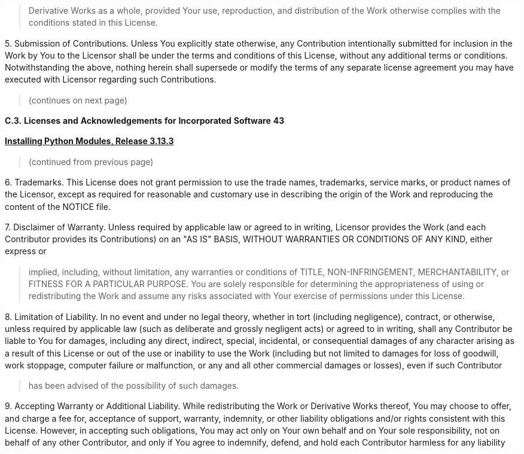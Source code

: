 > Derivative Works as a whole, provided Your use, reproduction, and
> distribution of the Work otherwise complies with the conditions stated
> in this License.

5\. Submission of Contributions. Unless You explicitly state otherwise,
any Contribution intentionally submitted for inclusion in the Work by
You to the Licensor shall be under the terms and conditions of this
License, without any additional terms or conditions. Notwithstanding the
above, nothing herein shall supersede or modify the terms of any
separate license agreement you may have executed with Licensor regarding
such Contributions.

> (continues on next page)

**C.3.** **Licenses** **and** **Acknowledgements** **for**
**Incorporated** **Software** **43**

**<u>Installing Python Modules, Release 3.13.3</u>**

> (continued from previous page)

6\. Trademarks. This License does not grant permission to use the trade
names, trademarks, service marks, or product names of the Licensor,
except as required for reasonable and customary use in describing the
origin of the Work and reproducing the content of the NOTICE file.

7\. Disclaimer of Warranty. Unless required by applicable law or agreed
to in writing, Licensor provides the Work (and each Contributor provides
its Contributions) on an "AS IS" BASIS, WITHOUT WARRANTIES OR CONDITIONS
OF ANY KIND, either express or

> implied, including, without limitation, any warranties or conditions
> of TITLE, NON-INFRINGEMENT, MERCHANTABILITY, or FITNESS FOR A
> PARTICULAR PURPOSE. You are solely responsible for determining the
> appropriateness of using or redistributing the Work and assume any
> risks associated with Your exercise of permissions under this License.

8\. Limitation of Liability. In no event and under no legal theory,
whether in tort (including negligence), contract, or otherwise, unless
required by applicable law (such as deliberate and grossly negligent
acts) or agreed to in writing, shall any Contributor be liable to You
for damages, including any direct, indirect, special, incidental, or
consequential damages of any character arising as a result of this
License or out of the use or inability to use the Work (including but
not limited to damages for loss of goodwill, work stoppage, computer
failure or malfunction, or any and all other commercial damages or
losses), even if such Contributor

> has been advised of the possibility of such damages.

9\. Accepting Warranty or Additional Liability. While redistributing the
Work or Derivative Works thereof, You may choose to offer, and charge a
fee for, acceptance of support, warranty, indemnity, or other liability
obligations and/or rights consistent with this License. However, in
accepting such obligations, You may act only on Your own behalf and on
Your sole responsibility, not on behalf of any other Contributor, and
only if You agree to indemnify, defend, and hold each Contributor
harmless for any liability
